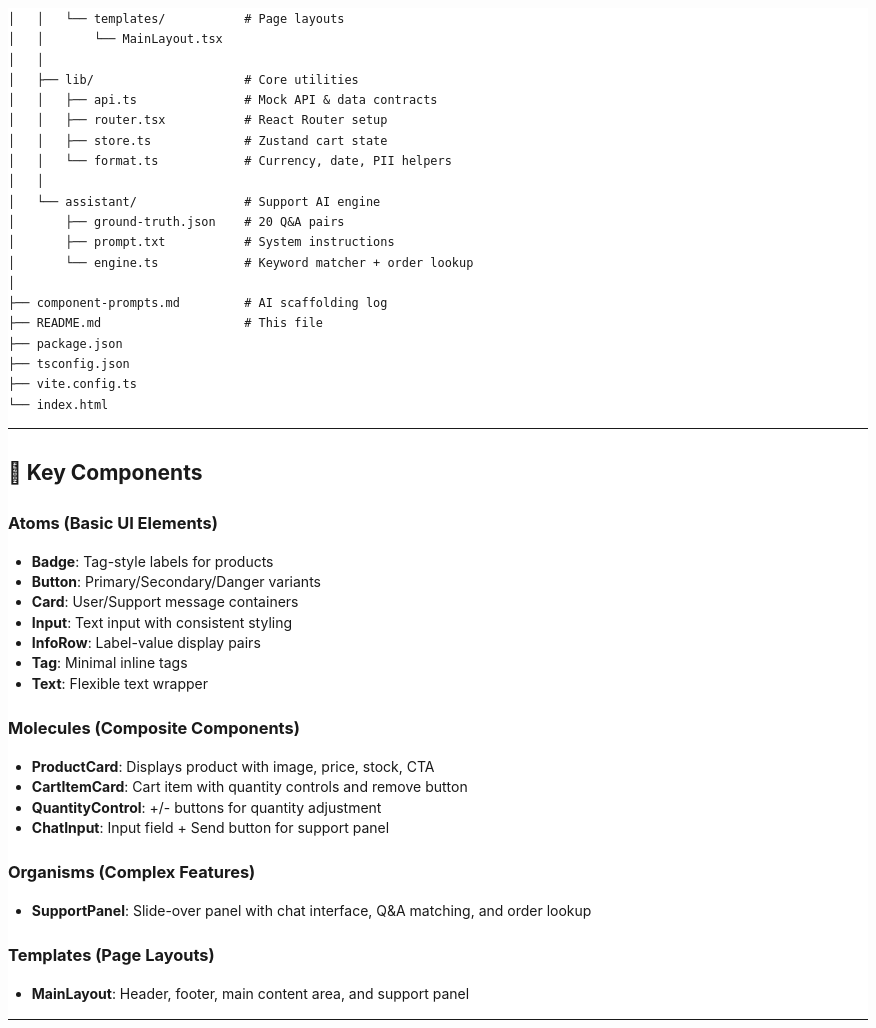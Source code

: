 ```
│   │   └── templates/           # Page layouts
│   │       └── MainLayout.tsx
│   │
│   ├── lib/                     # Core utilities
│   │   ├── api.ts               # Mock API & data contracts
│   │   ├── router.tsx           # React Router setup
│   │   ├── store.ts             # Zustand cart state
│   │   └── format.ts            # Currency, date, PII helpers
│   │
│   └── assistant/               # Support AI engine
│       ├── ground-truth.json    # 20 Q&A pairs
│       ├── prompt.txt           # System instructions
│       └── engine.ts            # Keyword matcher + order lookup
│
├── component-prompts.md         # AI scaffolding log
├── README.md                    # This file
├── package.json
├── tsconfig.json
├── vite.config.ts
└── index.html
```

---

## 🎯 Key Components

### Atoms (Basic UI Elements)

- **Badge**: Tag-style labels for products
- **Button**: Primary/Secondary/Danger variants
- **Card**: User/Support message containers
- **Input**: Text input with consistent styling
- **InfoRow**: Label-value display pairs
- **Tag**: Minimal inline tags
- **Text**: Flexible text wrapper

### Molecules (Composite Components)

- **ProductCard**: Displays product with image, price, stock, CTA
- **CartItemCard**: Cart item with quantity controls and remove button
- **QuantityControl**: +/- buttons for quantity adjustment
- **ChatInput**: Input field + Send button for support panel

### Organisms (Complex Features)

- **SupportPanel**: Slide-over panel with chat interface, Q&A matching, and order lookup

### Templates (Page Layouts)

- **MainLayout**: Header, footer, main content area, and support panel

---